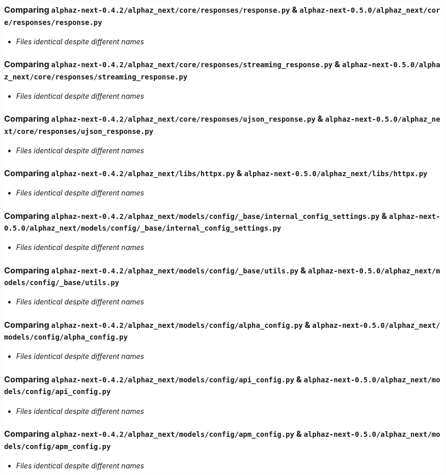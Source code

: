 ### Comparing `alphaz-next-0.4.2/alphaz_next/core/responses/response.py` & `alphaz-next-0.5.0/alphaz_next/core/responses/response.py`

 * *Files identical despite different names*

### Comparing `alphaz-next-0.4.2/alphaz_next/core/responses/streaming_response.py` & `alphaz-next-0.5.0/alphaz_next/core/responses/streaming_response.py`

 * *Files identical despite different names*

### Comparing `alphaz-next-0.4.2/alphaz_next/core/responses/ujson_response.py` & `alphaz-next-0.5.0/alphaz_next/core/responses/ujson_response.py`

 * *Files identical despite different names*

### Comparing `alphaz-next-0.4.2/alphaz_next/libs/httpx.py` & `alphaz-next-0.5.0/alphaz_next/libs/httpx.py`

 * *Files identical despite different names*

### Comparing `alphaz-next-0.4.2/alphaz_next/models/config/_base/internal_config_settings.py` & `alphaz-next-0.5.0/alphaz_next/models/config/_base/internal_config_settings.py`

 * *Files identical despite different names*

### Comparing `alphaz-next-0.4.2/alphaz_next/models/config/_base/utils.py` & `alphaz-next-0.5.0/alphaz_next/models/config/_base/utils.py`

 * *Files identical despite different names*

### Comparing `alphaz-next-0.4.2/alphaz_next/models/config/alpha_config.py` & `alphaz-next-0.5.0/alphaz_next/models/config/alpha_config.py`

 * *Files identical despite different names*

### Comparing `alphaz-next-0.4.2/alphaz_next/models/config/api_config.py` & `alphaz-next-0.5.0/alphaz_next/models/config/api_config.py`

 * *Files identical despite different names*

### Comparing `alphaz-next-0.4.2/alphaz_next/models/config/apm_config.py` & `alphaz-next-0.5.0/alphaz_next/models/config/apm_config.py`

 * *Files identical despite different names*
